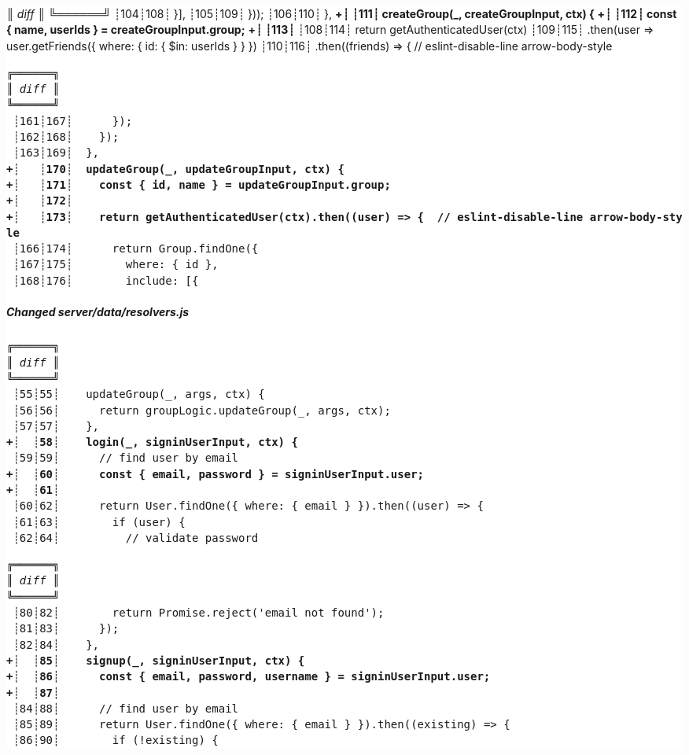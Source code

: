 <i>║ diff ║</i>
<i>╚══════╝</i>
 ┊104┊108┊      }],
 ┊105┊109┊    }));
 ┊106┊110┊  },
<b>+┊   ┊111┊  createGroup(_, createGroupInput, ctx) {</b>
<b>+┊   ┊112┊    const { name, userIds } &#x3D; createGroupInput.group;</b>
<b>+┊   ┊113┊</b>
 ┊108┊114┊    return getAuthenticatedUser(ctx)
 ┊109┊115┊      .then(user &#x3D;&gt; user.getFriends({ where: { id: { $in: userIds } } })
 ┊110┊116┊        .then((friends) &#x3D;&gt; { // eslint-disable-line arrow-body-style
</pre>
<pre>
<i>╔══════╗</i>
<i>║ diff ║</i>
<i>╚══════╝</i>
 ┊161┊167┊      });
 ┊162┊168┊    });
 ┊163┊169┊  },
<b>+┊   ┊170┊  updateGroup(_, updateGroupInput, ctx) {</b>
<b>+┊   ┊171┊    const { id, name } &#x3D; updateGroupInput.group;</b>
<b>+┊   ┊172┊</b>
<b>+┊   ┊173┊    return getAuthenticatedUser(ctx).then((user) &#x3D;&gt; {  // eslint-disable-line arrow-body-style</b>
 ┊166┊174┊      return Group.findOne({
 ┊167┊175┊        where: { id },
 ┊168┊176┊        include: [{
</pre>

##### Changed server&#x2F;data&#x2F;resolvers.js
<pre>
<i>╔══════╗</i>
<i>║ diff ║</i>
<i>╚══════╝</i>
 ┊55┊55┊    updateGroup(_, args, ctx) {
 ┊56┊56┊      return groupLogic.updateGroup(_, args, ctx);
 ┊57┊57┊    },
<b>+┊  ┊58┊    login(_, signinUserInput, ctx) {</b>
 ┊59┊59┊      // find user by email
<b>+┊  ┊60┊      const { email, password } &#x3D; signinUserInput.user;</b>
<b>+┊  ┊61┊</b>
 ┊60┊62┊      return User.findOne({ where: { email } }).then((user) &#x3D;&gt; {
 ┊61┊63┊        if (user) {
 ┊62┊64┊          // validate password
</pre>
<pre>
<i>╔══════╗</i>
<i>║ diff ║</i>
<i>╚══════╝</i>
 ┊80┊82┊        return Promise.reject(&#x27;email not found&#x27;);
 ┊81┊83┊      });
 ┊82┊84┊    },
<b>+┊  ┊85┊    signup(_, signinUserInput, ctx) {</b>
<b>+┊  ┊86┊      const { email, password, username } &#x3D; signinUserInput.user;</b>
<b>+┊  ┊87┊</b>
 ┊84┊88┊      // find user by email
 ┊85┊89┊      return User.findOne({ where: { email } }).then((existing) &#x3D;&gt; {
 ┊86┊90┊        if (!existing) {
</pre>
